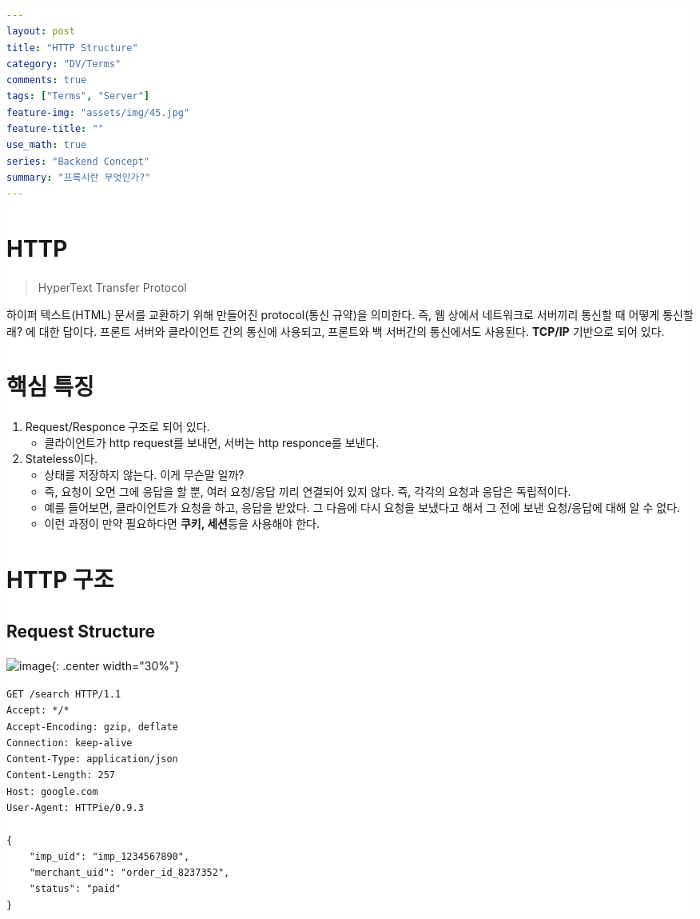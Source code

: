 ```yaml
---
layout: post
title: "HTTP Structure"
category: "DV/Terms"
comments: true
tags: ["Terms", "Server"]
feature-img: "assets/img/45.jpg"
feature-title: ""
use_math: true
series: "Backend Concept"
summary: "프록시란 무엇인가?"
---
```


# HTTP

> HyperText Transfer Protocol

하이퍼 텍스트(HTML) 문서를 교환하기 위해 만들어진 protocol(통신 규약)을 의미한다. 즉, 웹 상에서 네트워크로 서버끼리 통신할 때 어떻게 통신할래? 에 대한 답이다. 프론트 서버와 클라이언트 간의 통신에 사용되고, 프론트와 백 서버간의 통신에서도 사용된다. **TCP/IP** 기반으로 되어 있다.

# 핵심 특징

1. Request/Responce 구조로 되어 있다.
   * 클라이언트가 http request를 보내면, 서버는 http responce를 보낸다.
2. Stateless이다.
   * 상태를 저장하지 않는다. 이게 무슨말 일까?
   * 즉, 요청이 오면 그에 응답을 할 뿐, 여러 요청/응답 끼리 연결되어 있지 않다. 즉, 각각의 요청과 응답은 독립적이다.
   * 예를 들어보면, 클라이언트가 요청을 하고, 응답을 받았다. 그 다음에 다시 요청을 보냈다고 해서 그 전에 보낸 요청/응답에 대해 알 수 없다.
   * 이런 과정이 만약 필요하다면 **쿠키, 세션**등을 사용해야 한다.

# HTTP 구조

## Request Structure

![image](https://user-images.githubusercontent.com/37871541/102958407-1f388580-4520-11eb-9136-a194b53623e2.png){: .center width="30%"}


```
GET /search HTTP/1.1
Accept: */*
Accept-Encoding: gzip, deflate
Connection: keep-alive
Content-Type: application/json
Content-Length: 257
Host: google.com
User-Agent: HTTPie/0.9.3

{
    "imp_uid": "imp_1234567890",
    "merchant_uid": "order_id_8237352",
    "status": "paid"
}
```
